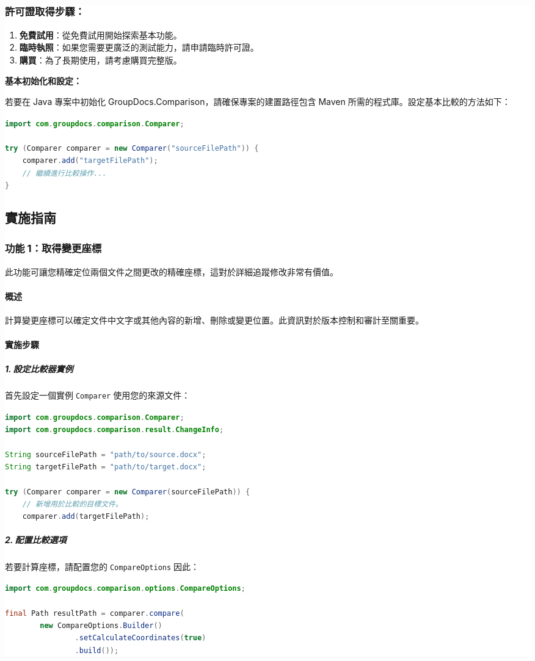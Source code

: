 
### 許可證取得步驟：
1. **免費試用**：從免費試用開始探索基本功能。
2. **臨時執照**：如果您需要更廣泛的測試能力，請申請臨時許可證。
3. **購買**：為了長期使用，請考慮購買完整版。

**基本初始化和設定：**

若要在 Java 專案中初始化 GroupDocs.Comparison，請確保專案的建置路徑包含 Maven 所需的程式庫。設定基本比較的方法如下：

```java
import com.groupdocs.comparison.Comparer;

try (Comparer comparer = new Comparer("sourceFilePath")) {
    comparer.add("targetFilePath");
    // 繼續進行比較操作...
}
```

## 實施指南

### 功能 1：取得變更座標

此功能可讓您精確定位兩個文件之間更改的精確座標，這對於詳細追蹤修改非常有價值。

#### 概述
計算變更座標可以確定文件中文字或其他內容的新增、刪除或變更位置。此資訊對於版本控制和審計至關重要。

#### 實施步驟

##### 1. 設定比較器實例

首先設定一個實例 `Comparer` 使用您的來源文件：

```java
import com.groupdocs.comparison.Comparer;
import com.groupdocs.comparison.result.ChangeInfo;

String sourceFilePath = "path/to/source.docx";
String targetFilePath = "path/to/target.docx";

try (Comparer comparer = new Comparer(sourceFilePath)) {
    // 新增用於比較的目標文件。
    comparer.add(targetFilePath);
```

##### 2. 配置比較選項

若要計算座標，請配置您的 `CompareOptions` 因此：

```java
import com.groupdocs.comparison.options.CompareOptions;

final Path resultPath = comparer.compare(
        new CompareOptions.Builder()
                .setCalculateCoordinates(true)
                .build());
```
